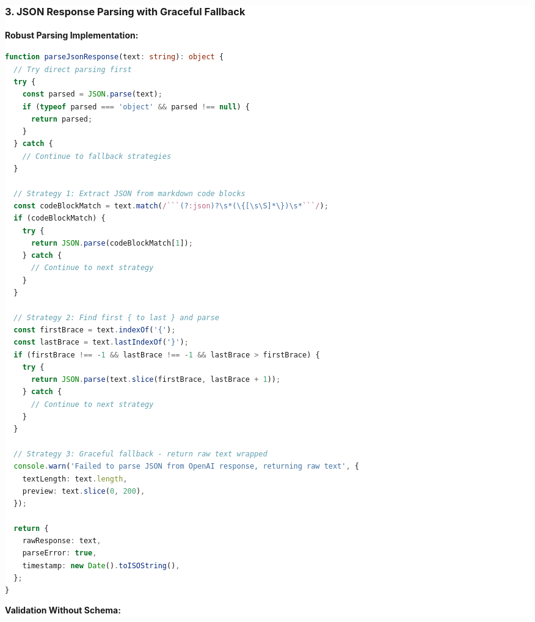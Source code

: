 ### 3. JSON Response Parsing with Graceful Fallback

**Robust Parsing Implementation:**

```typescript
function parseJsonResponse(text: string): object {
  // Try direct parsing first
  try {
    const parsed = JSON.parse(text);
    if (typeof parsed === 'object' && parsed !== null) {
      return parsed;
    }
  } catch {
    // Continue to fallback strategies
  }

  // Strategy 1: Extract JSON from markdown code blocks
  const codeBlockMatch = text.match(/```(?:json)?\s*(\{[\s\S]*\})\s*```/);
  if (codeBlockMatch) {
    try {
      return JSON.parse(codeBlockMatch[1]);
    } catch {
      // Continue to next strategy
    }
  }

  // Strategy 2: Find first { to last } and parse
  const firstBrace = text.indexOf('{');
  const lastBrace = text.lastIndexOf('}');
  if (firstBrace !== -1 && lastBrace !== -1 && lastBrace > firstBrace) {
    try {
      return JSON.parse(text.slice(firstBrace, lastBrace + 1));
    } catch {
      // Continue to next strategy
    }
  }

  // Strategy 3: Graceful fallback - return raw text wrapped
  console.warn('Failed to parse JSON from OpenAI response, returning raw text', {
    textLength: text.length,
    preview: text.slice(0, 200),
  });

  return {
    rawResponse: text,
    parseError: true,
    timestamp: new Date().toISOString(),
  };
}
```

**Validation Without Schema:**
